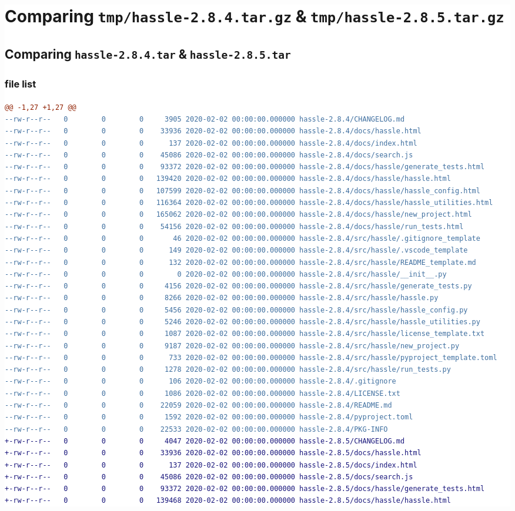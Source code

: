 # Comparing `tmp/hassle-2.8.4.tar.gz` & `tmp/hassle-2.8.5.tar.gz`

## Comparing `hassle-2.8.4.tar` & `hassle-2.8.5.tar`

### file list

```diff
@@ -1,27 +1,27 @@
--rw-r--r--   0        0        0     3905 2020-02-02 00:00:00.000000 hassle-2.8.4/CHANGELOG.md
--rw-r--r--   0        0        0    33936 2020-02-02 00:00:00.000000 hassle-2.8.4/docs/hassle.html
--rw-r--r--   0        0        0      137 2020-02-02 00:00:00.000000 hassle-2.8.4/docs/index.html
--rw-r--r--   0        0        0    45086 2020-02-02 00:00:00.000000 hassle-2.8.4/docs/search.js
--rw-r--r--   0        0        0    93372 2020-02-02 00:00:00.000000 hassle-2.8.4/docs/hassle/generate_tests.html
--rw-r--r--   0        0        0   139420 2020-02-02 00:00:00.000000 hassle-2.8.4/docs/hassle/hassle.html
--rw-r--r--   0        0        0   107599 2020-02-02 00:00:00.000000 hassle-2.8.4/docs/hassle/hassle_config.html
--rw-r--r--   0        0        0   116364 2020-02-02 00:00:00.000000 hassle-2.8.4/docs/hassle/hassle_utilities.html
--rw-r--r--   0        0        0   165062 2020-02-02 00:00:00.000000 hassle-2.8.4/docs/hassle/new_project.html
--rw-r--r--   0        0        0    54156 2020-02-02 00:00:00.000000 hassle-2.8.4/docs/hassle/run_tests.html
--rw-r--r--   0        0        0       46 2020-02-02 00:00:00.000000 hassle-2.8.4/src/hassle/.gitignore_template
--rw-r--r--   0        0        0      149 2020-02-02 00:00:00.000000 hassle-2.8.4/src/hassle/.vscode_template
--rw-r--r--   0        0        0      132 2020-02-02 00:00:00.000000 hassle-2.8.4/src/hassle/README_template.md
--rw-r--r--   0        0        0        0 2020-02-02 00:00:00.000000 hassle-2.8.4/src/hassle/__init__.py
--rw-r--r--   0        0        0     4156 2020-02-02 00:00:00.000000 hassle-2.8.4/src/hassle/generate_tests.py
--rw-r--r--   0        0        0     8266 2020-02-02 00:00:00.000000 hassle-2.8.4/src/hassle/hassle.py
--rw-r--r--   0        0        0     5456 2020-02-02 00:00:00.000000 hassle-2.8.4/src/hassle/hassle_config.py
--rw-r--r--   0        0        0     5246 2020-02-02 00:00:00.000000 hassle-2.8.4/src/hassle/hassle_utilities.py
--rw-r--r--   0        0        0     1087 2020-02-02 00:00:00.000000 hassle-2.8.4/src/hassle/license_template.txt
--rw-r--r--   0        0        0     9187 2020-02-02 00:00:00.000000 hassle-2.8.4/src/hassle/new_project.py
--rw-r--r--   0        0        0      733 2020-02-02 00:00:00.000000 hassle-2.8.4/src/hassle/pyproject_template.toml
--rw-r--r--   0        0        0     1278 2020-02-02 00:00:00.000000 hassle-2.8.4/src/hassle/run_tests.py
--rw-r--r--   0        0        0      106 2020-02-02 00:00:00.000000 hassle-2.8.4/.gitignore
--rw-r--r--   0        0        0     1086 2020-02-02 00:00:00.000000 hassle-2.8.4/LICENSE.txt
--rw-r--r--   0        0        0    22059 2020-02-02 00:00:00.000000 hassle-2.8.4/README.md
--rw-r--r--   0        0        0     1592 2020-02-02 00:00:00.000000 hassle-2.8.4/pyproject.toml
--rw-r--r--   0        0        0    22533 2020-02-02 00:00:00.000000 hassle-2.8.4/PKG-INFO
+-rw-r--r--   0        0        0     4047 2020-02-02 00:00:00.000000 hassle-2.8.5/CHANGELOG.md
+-rw-r--r--   0        0        0    33936 2020-02-02 00:00:00.000000 hassle-2.8.5/docs/hassle.html
+-rw-r--r--   0        0        0      137 2020-02-02 00:00:00.000000 hassle-2.8.5/docs/index.html
+-rw-r--r--   0        0        0    45086 2020-02-02 00:00:00.000000 hassle-2.8.5/docs/search.js
+-rw-r--r--   0        0        0    93372 2020-02-02 00:00:00.000000 hassle-2.8.5/docs/hassle/generate_tests.html
+-rw-r--r--   0        0        0   139468 2020-02-02 00:00:00.000000 hassle-2.8.5/docs/hassle/hassle.html
```
